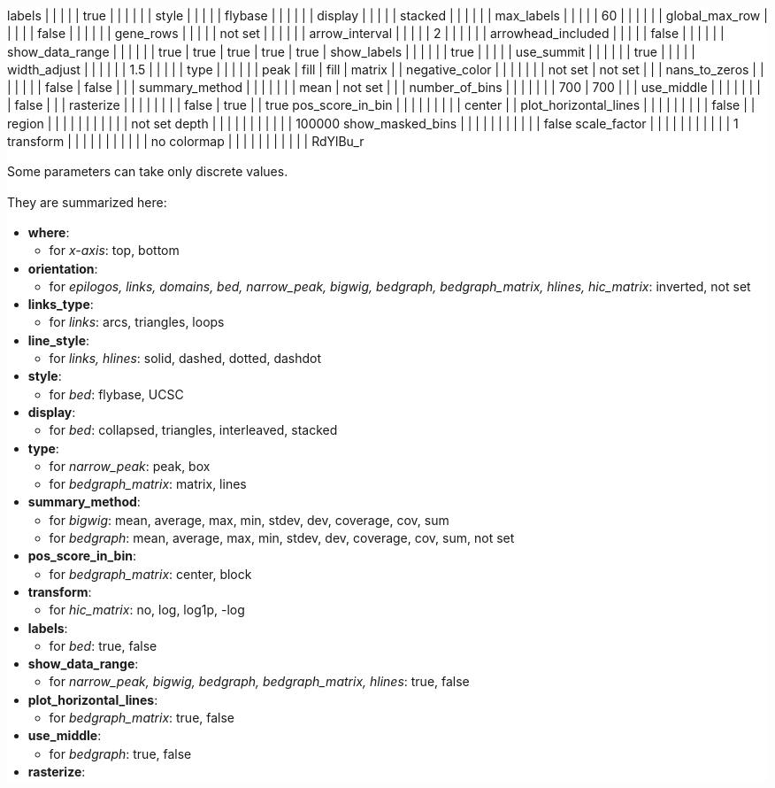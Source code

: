 labels |  |  |  |  | true |  |  |  |  |  | 
style |  |  |  |  | flybase |  |  |  |  |  | 
display |  |  |  |  | stacked |  |  |  |  |  | 
max_labels |  |  |  |  | 60 |  |  |  |  |  | 
global_max_row |  |  |  |  | false |  |  |  |  |  | 
gene_rows |  |  |  |  | not set |  |  |  |  |  | 
arrow_interval |  |  |  |  | 2 |  |  |  |  |  | 
arrowhead_included |  |  |  |  | false |  |  |  |  |  | 
show_data_range |  |  |  |  |  | true | true | true | true | true | 
show_labels |  |  |  |  |  | true |  |  |  |  | 
use_summit |  |  |  |  |  | true |  |  |  |  | 
width_adjust |  |  |  |  |  | 1.5 |  |  |  |  | 
type |  |  |  |  |  | peak | fill | fill | matrix |  | 
negative_color |  |  |  |  |  |  | not set | not set |  |  | 
nans_to_zeros |  |  |  |  |  |  | false | false |  |  | 
summary_method |  |  |  |  |  |  | mean | not set |  |  | 
number_of_bins |  |  |  |  |  |  | 700 | 700 |  |  | 
use_middle |  |  |  |  |  |  |  | false |  |  | 
rasterize |  |  |  |  |  |  |  | false | true |  | true
pos_score_in_bin |  |  |  |  |  |  |  |  | center |  | 
plot_horizontal_lines |  |  |  |  |  |  |  |  | false |  | 
region |  |  |  |  |  |  |  |  |  |  | not set
depth |  |  |  |  |  |  |  |  |  |  | 100000
show_masked_bins |  |  |  |  |  |  |  |  |  |  | false
scale_factor |  |  |  |  |  |  |  |  |  |  | 1
transform |  |  |  |  |  |  |  |  |  |  | no
colormap |  |  |  |  |  |  |  |  |  |  | RdYlBu_r


Some parameters can take only discrete values.

They are summarized here:

- **where**:
  - for *x-axis*: top, bottom
- **orientation**:
  - for *epilogos, links, domains, bed, narrow_peak, bigwig, bedgraph, bedgraph_matrix, hlines, hic_matrix*: inverted, not set
- **links_type**:
  - for *links*: arcs, triangles, loops
- **line_style**:
  - for *links, hlines*: solid, dashed, dotted, dashdot
- **style**:
  - for *bed*: flybase, UCSC
- **display**:
  - for *bed*: collapsed, triangles, interleaved, stacked
- **type**:
  - for *narrow_peak*: peak, box
  - for *bedgraph_matrix*: matrix, lines
- **summary_method**:
  - for *bigwig*: mean, average, max, min, stdev, dev, coverage, cov, sum
  - for *bedgraph*: mean, average, max, min, stdev, dev, coverage, cov, sum, not set
- **pos_score_in_bin**:
  - for *bedgraph_matrix*: center, block
- **transform**:
  - for *hic_matrix*: no, log, log1p, -log
- **labels**:
  - for *bed*: true, false
- **show_data_range**:
  - for *narrow_peak, bigwig, bedgraph, bedgraph_matrix, hlines*: true, false
- **plot_horizontal_lines**:
  - for *bedgraph_matrix*: true, false
- **use_middle**:
  - for *bedgraph*: true, false
- **rasterize**: